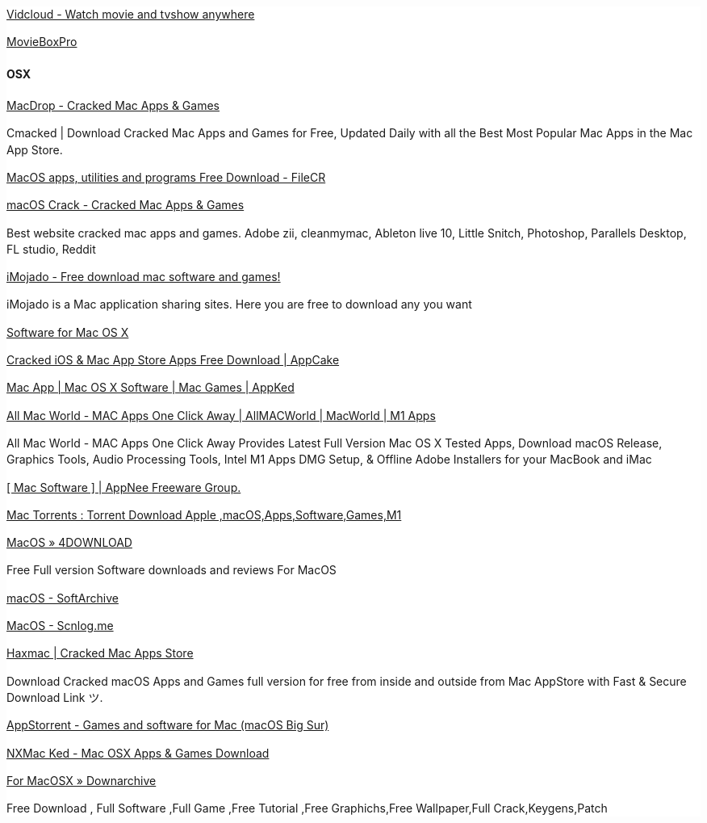 [Vidcloud - Watch movie and tvshow anywhere](https://vidembed.cc)

[MovieBoxPro](https://www.movieboxpro.app)

#### OSX

[MacDrop - Cracked Mac Apps & Games](https://macdrop.net)

Cmacked | Download Cracked Mac Apps and Games for Free, Updated Daily with all the Best Most Popular Mac Apps in the Mac App Store.

[MacOS apps, utilities and programs Free Download - FileCR](https://filecr.com/macos?id=182231459338)

[macOS Crack - Cracked Mac Apps & Games](https://macoscrack.com/page/2)

Best website cracked mac apps and games. Adobe zii, cleanmymac, Ableton live 10, Little Snitch, Photoshop, Parallels Desktop, FL studio, Reddit

[iMojado - Free download mac software and games!](https://www.imojado.org)

iMojado is a Mac application sharing sites. Here you are free to download any you want

[Software for Mac OS X](https://audioz.download/software/mac)

[Cracked iOS & Mac App Store Apps Free Download | AppCake](https://www.iphonecake.com/index.php?c=6&device=3&p=3)

[Mac App | Mac OS X Software | Mac Games | AppKed](https://www.macget.net/macosx)

[All Mac World - MAC Apps One Click Away | AllMACWorld | MacWorld | M1 Apps](https://allmacworld.com)

All Mac World - MAC Apps One Click Away Provides Latest Full Version Mac OS X Tested Apps, Download macOS Release, Graphics Tools, Audio Processing Tools, Intel M1 Apps DMG Setup, & Offline Adobe Installers for your MacBook and iMac

[\[ Mac Software \] | AppNee Freeware Group.](https://appnee.com/category/mac-software)

[Mac Torrents : Torrent Download Apple ,macOS,Apps,Software,Games,M1](https://mac-torrents.io)

[MacOS » 4DOWNLOAD](https://www.4download.net/software/mac)

Free Full version Software downloads and reviews For MacOS

[macOS - SoftArchive](https://sanet.st/applications/filter/page-1?subcategory%5B0%5D=mac-software)

[MacOS - Scnlog.me](https://scnlog.me/apps/macos)

[Haxmac | Cracked Mac Apps Store](https://haxmac.cc)

Download Cracked macOS Apps and Games full version for free from inside and outside from Mac AppStore with Fast & Secure Download Link ツ.

[AppStorrent - Games and software for Mac (macOS Big Sur)](https://appstorrent.ru)

[NXMac Ked - Mac OSX Apps & Games Download](https://nxmac.com)

[For MacOSX » Downarchive](https://downarchive.org/software/for-macosx)

Free Download , Full Software ,Full Game ,Free Tutorial ,Free Graphichs,Free Wallpaper,Full Crack,Keygens,Patch
